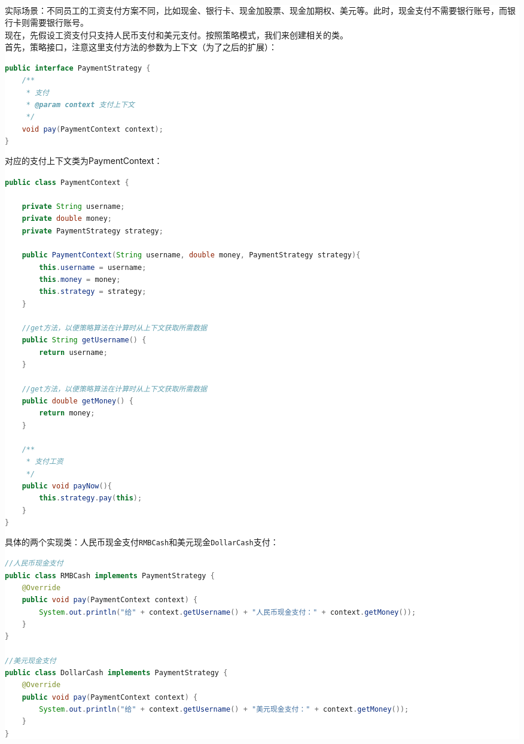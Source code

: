 实际场景：不同员工的工资支付方案不同，比如现金、银行卡、现金加股票、现金加期权、美元等。此时，现金支付不需要银行账号，而银行卡则需要银行账号。  
现在，先假设工资支付只支持人民币支付和美元支付。按照策略模式，我们来创建相关的类。  
首先，策略接口，注意这里支付方法的参数为上下文（为了之后的扩展）：

```java
public interface PaymentStrategy {
    /**
     * 支付
     * @param context 支付上下文
     */
    void pay(PaymentContext context);
}
```

对应的支付上下文类为PaymentContext：

```java
public class PaymentContext {

    private String username;
    private double money;
    private PaymentStrategy strategy;

    public PaymentContext(String username, double money, PaymentStrategy strategy){
        this.username = username;
        this.money = money;
        this.strategy = strategy;
    }

    //get方法，以便策略算法在计算时从上下文获取所需数据
    public String getUsername() {
        return username;
    }

    //get方法，以便策略算法在计算时从上下文获取所需数据
    public double getMoney() {
        return money;
    }

    /**
     * 支付工资
     */
    public void payNow(){
        this.strategy.pay(this);
    }
}
```

具体的两个实现类：人民币现金支付`RMBCash`和美元现金`DollarCash`支付：

```java
//人民币现金支付
public class RMBCash implements PaymentStrategy {
    @Override
    public void pay(PaymentContext context) {
        System.out.println("给" + context.getUsername() + "人民币现金支付：" + context.getMoney());
    }
}

//美元现金支付
public class DollarCash implements PaymentStrategy {
    @Override
    public void pay(PaymentContext context) {
        System.out.println("给" + context.getUsername() + "美元现金支付：" + context.getMoney());
    }
}
```